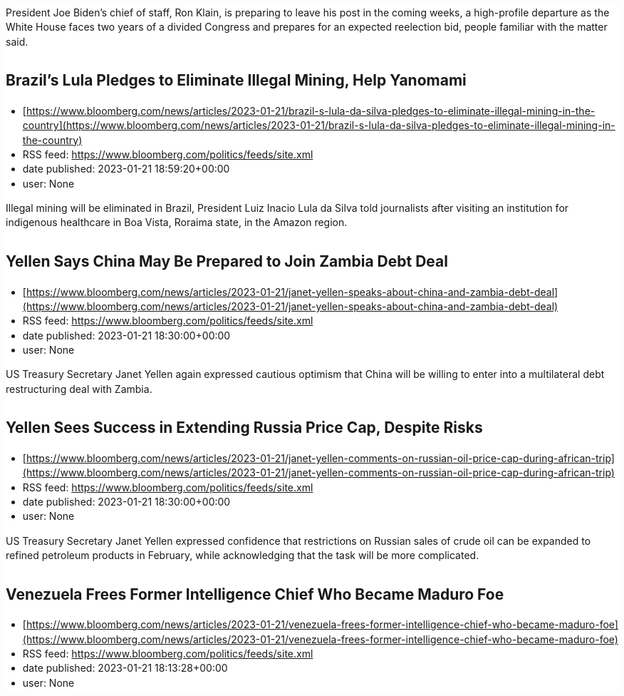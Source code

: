 President Joe Biden’s chief of staff, Ron Klain, is preparing to leave his post in the coming weeks, a high-profile departure as the White House faces two years of a divided Congress and prepares for an expected reelection bid, people familiar with the matter said.

## Brazil’s Lula Pledges to Eliminate Illegal Mining, Help Yanomami
 - [https://www.bloomberg.com/news/articles/2023-01-21/brazil-s-lula-da-silva-pledges-to-eliminate-illegal-mining-in-the-country](https://www.bloomberg.com/news/articles/2023-01-21/brazil-s-lula-da-silva-pledges-to-eliminate-illegal-mining-in-the-country)
 - RSS feed: https://www.bloomberg.com/politics/feeds/site.xml
 - date published: 2023-01-21 18:59:20+00:00
 - user: None

Illegal mining will be eliminated in Brazil, President Luiz Inacio Lula da Silva told journalists after visiting an institution for indigenous healthcare in Boa Vista, Roraima state, in the Amazon region.

## Yellen Says China May Be Prepared to Join Zambia Debt Deal
 - [https://www.bloomberg.com/news/articles/2023-01-21/janet-yellen-speaks-about-china-and-zambia-debt-deal](https://www.bloomberg.com/news/articles/2023-01-21/janet-yellen-speaks-about-china-and-zambia-debt-deal)
 - RSS feed: https://www.bloomberg.com/politics/feeds/site.xml
 - date published: 2023-01-21 18:30:00+00:00
 - user: None

US Treasury Secretary Janet Yellen again expressed cautious optimism that China will be willing to enter into a multilateral debt restructuring deal with Zambia.

## Yellen Sees Success in Extending Russia Price Cap, Despite Risks
 - [https://www.bloomberg.com/news/articles/2023-01-21/janet-yellen-comments-on-russian-oil-price-cap-during-african-trip](https://www.bloomberg.com/news/articles/2023-01-21/janet-yellen-comments-on-russian-oil-price-cap-during-african-trip)
 - RSS feed: https://www.bloomberg.com/politics/feeds/site.xml
 - date published: 2023-01-21 18:30:00+00:00
 - user: None

US Treasury Secretary Janet Yellen expressed confidence that restrictions on Russian sales of crude oil can be expanded to refined petroleum products in February, while acknowledging that the task will be more complicated.

## Venezuela Frees Former Intelligence Chief Who Became Maduro Foe
 - [https://www.bloomberg.com/news/articles/2023-01-21/venezuela-frees-former-intelligence-chief-who-became-maduro-foe](https://www.bloomberg.com/news/articles/2023-01-21/venezuela-frees-former-intelligence-chief-who-became-maduro-foe)
 - RSS feed: https://www.bloomberg.com/politics/feeds/site.xml
 - date published: 2023-01-21 18:13:28+00:00
 - user: None
